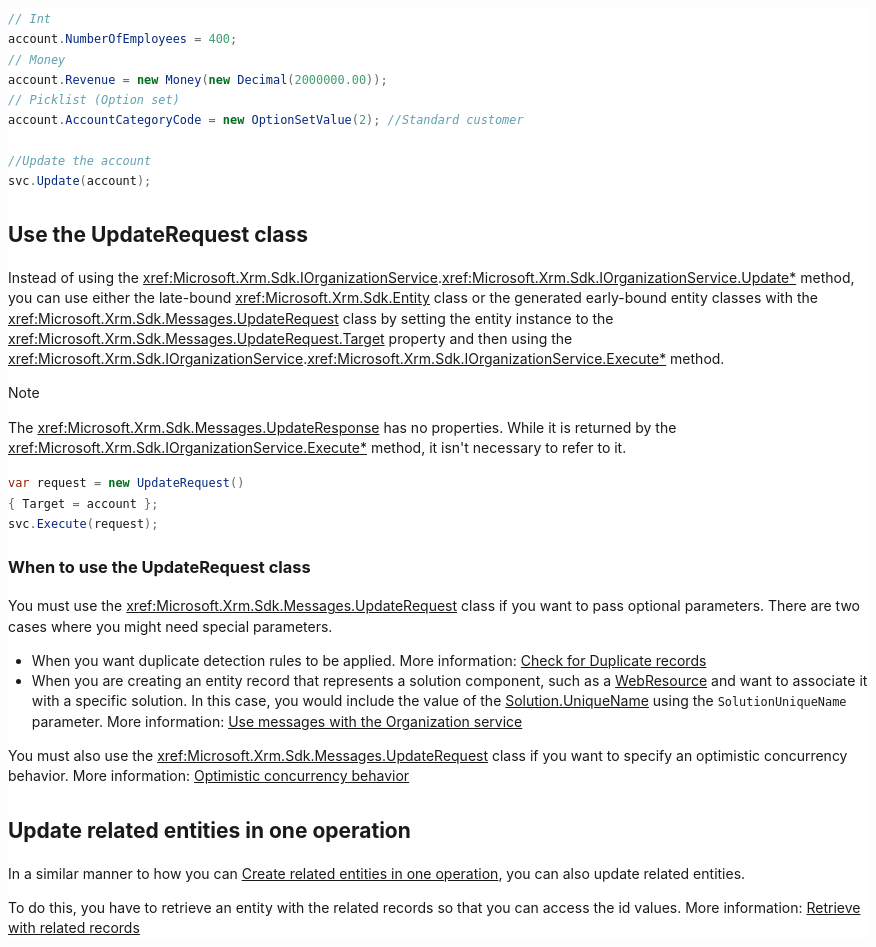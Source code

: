 ```csharp
// Int
account.NumberOfEmployees = 400;
// Money
account.Revenue = new Money(new Decimal(2000000.00));
// Picklist (Option set)
account.AccountCategoryCode = new OptionSetValue(2); //Standard customer

//Update the account
svc.Update(account);
```

## Use the UpdateRequest class

Instead of using the <xref:Microsoft.Xrm.Sdk.IOrganizationService>.<xref:Microsoft.Xrm.Sdk.IOrganizationService.Update*> method, you can use either the late-bound <xref:Microsoft.Xrm.Sdk.Entity> class or the generated early-bound entity classes with the <xref:Microsoft.Xrm.Sdk.Messages.UpdateRequest> class by setting the entity instance to the <xref:Microsoft.Xrm.Sdk.Messages.UpdateRequest.Target> property and then using the <xref:Microsoft.Xrm.Sdk.IOrganizationService>.<xref:Microsoft.Xrm.Sdk.IOrganizationService.Execute*> method.

> [!NOTE]
> The <xref:Microsoft.Xrm.Sdk.Messages.UpdateResponse> has no properties. While it is returned by the <xref:Microsoft.Xrm.Sdk.IOrganizationService.Execute*> method, it isn't necessary to refer to it.
 
```csharp
var request = new UpdateRequest()
{ Target = account };
svc.Execute(request);
```
### When to use the UpdateRequest class

You must use the <xref:Microsoft.Xrm.Sdk.Messages.UpdateRequest> class if you want to pass optional parameters. There are two cases where you might need special parameters.
 - When you want duplicate detection rules to be applied. More information: [Check for Duplicate records](entity-operations-create.md#check-for-duplicate-records)
 - When you are creating an entity record that represents a solution component, such as a [WebResource](../reference/entities/webresource.md) and want to associate it with a specific solution. In this case, you would include the value of the [Solution.UniqueName](../reference/entities/solution.md#BKMK_UniqueName) using the `SolutionUniqueName` parameter. More information: [Use messages with the Organization service](use-messages.md)

You must also use the <xref:Microsoft.Xrm.Sdk.Messages.UpdateRequest> class if you want to specify an optimistic concurrency behavior. More information: [Optimistic concurrency behavior](#optimistic-concurrency-behavior)

## Update related entities in one operation

In a similar manner to how you can [Create related entities in one operation](entity-operations-create.md#create-related-entities-in-one-operation), you can also update related entities.

To do this, you have to retrieve an entity with the related records so that you can access the id values. More information: [Retrieve with related records](entity-operations-retrieve.md#retrieve-with-related-records)
